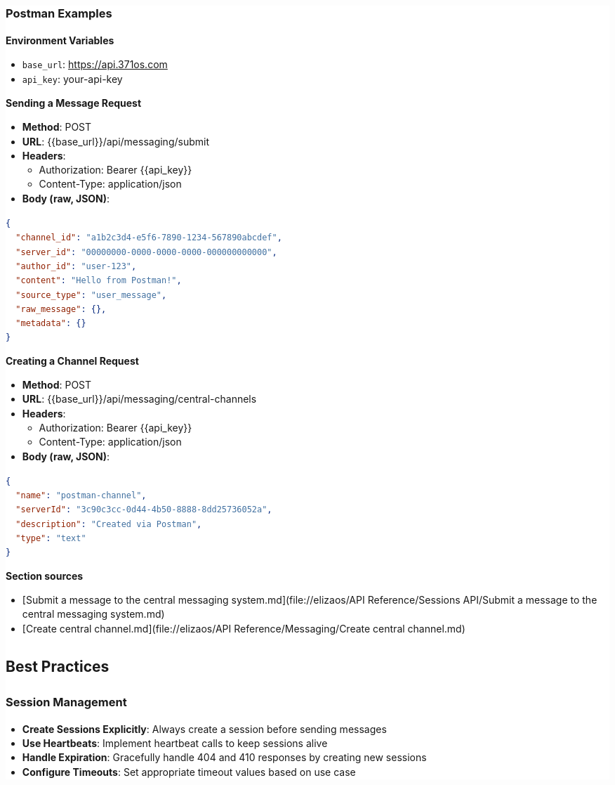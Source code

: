 ### Postman Examples

**Environment Variables**
- `base_url`: https://api.371os.com
- `api_key`: your-api-key

**Sending a Message Request**
- **Method**: POST
- **URL**: {{base_url}}/api/messaging/submit
- **Headers**:
  - Authorization: Bearer {{api_key}}
  - Content-Type: application/json
- **Body (raw, JSON)**:
```json
{
  "channel_id": "a1b2c3d4-e5f6-7890-1234-567890abcdef",
  "server_id": "00000000-0000-0000-0000-000000000000",
  "author_id": "user-123",
  "content": "Hello from Postman!",
  "source_type": "user_message",
  "raw_message": {},
  "metadata": {}
}
```

**Creating a Channel Request**
- **Method**: POST
- **URL**: {{base_url}}/api/messaging/central-channels
- **Headers**:
  - Authorization: Bearer {{api_key}}
  - Content-Type: application/json
- **Body (raw, JSON)**:
```json
{
  "name": "postman-channel",
  "serverId": "3c90c3cc-0d44-4b50-8888-8dd25736052a",
  "description": "Created via Postman",
  "type": "text"
}
```

**Section sources**
- [Submit a message to the central messaging system.md](file://elizaos/API Reference/Sessions API/Submit a message to the central messaging system.md)
- [Create central channel.md](file://elizaos/API Reference/Messaging/Create central channel.md)

## Best Practices

### Session Management

- **Create Sessions Explicitly**: Always create a session before sending messages
- **Use Heartbeats**: Implement heartbeat calls to keep sessions alive
- **Handle Expiration**: Gracefully handle 404 and 410 responses by creating new sessions
- **Configure Timeouts**: Set appropriate timeout values based on use case
